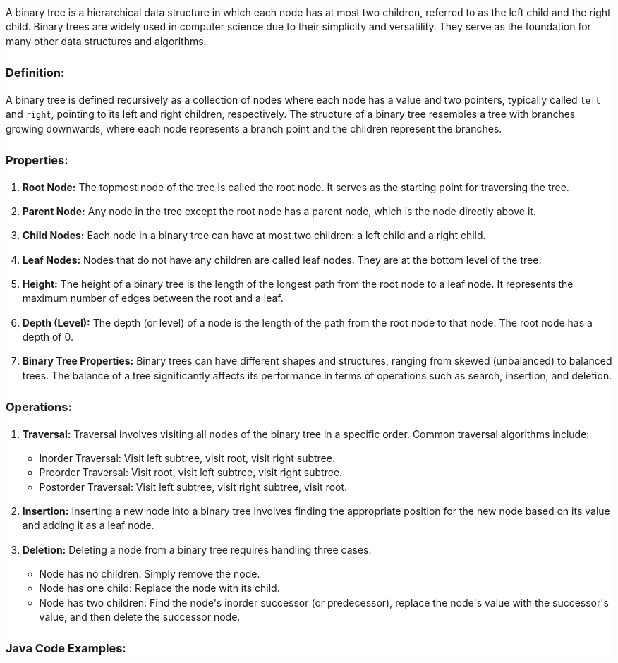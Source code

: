 A binary tree is a hierarchical data structure in which each node has at most two children, referred to as the left child and the right child. Binary trees are widely used in computer science due to their simplicity and versatility. They serve as the foundation for many other data structures and algorithms.

### Definition:

A binary tree is defined recursively as a collection of nodes where each node has a value and two pointers, typically called `left` and `right`, pointing to its left and right children, respectively. The structure of a binary tree resembles a tree with branches growing downwards, where each node represents a branch point and the children represent the branches.

### Properties:

1. **Root Node:** The topmost node of the tree is called the root node. It serves as the starting point for traversing the tree.

2. **Parent Node:** Any node in the tree except the root node has a parent node, which is the node directly above it.

3. **Child Nodes:** Each node in a binary tree can have at most two children: a left child and a right child.

4. **Leaf Nodes:** Nodes that do not have any children are called leaf nodes. They are at the bottom level of the tree.

5. **Height:** The height of a binary tree is the length of the longest path from the root node to a leaf node. It represents the maximum number of edges between the root and a leaf.

6. **Depth (Level):** The depth (or level) of a node is the length of the path from the root node to that node. The root node has a depth of 0.

7. **Binary Tree Properties:** Binary trees can have different shapes and structures, ranging from skewed (unbalanced) to balanced trees. The balance of a tree significantly affects its performance in terms of operations such as search, insertion, and deletion.

### Operations:

1. **Traversal:** Traversal involves visiting all nodes of the binary tree in a specific order. Common traversal algorithms include:

   - Inorder Traversal: Visit left subtree, visit root, visit right subtree.
   - Preorder Traversal: Visit root, visit left subtree, visit right subtree.
   - Postorder Traversal: Visit left subtree, visit right subtree, visit root.

2. **Insertion:** Inserting a new node into a binary tree involves finding the appropriate position for the new node based on its value and adding it as a leaf node.
3. **Deletion:** Deleting a node from a binary tree requires handling three cases:
   - Node has no children: Simply remove the node.
   - Node has one child: Replace the node with its child.
   - Node has two children: Find the node's inorder successor (or predecessor), replace the node's value with the successor's value, and then delete the successor node.

### Java Code Examples:
